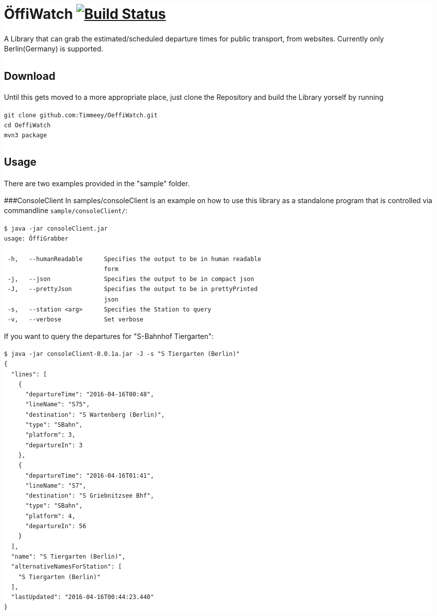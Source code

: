 ÖffiWatch [![Build Status](https://travis-ci.org/Timmeey/OeffiWatch.svg?branch=master)](https://travis-ci.org/Timmeey/OeffiWatch)
=====
A Library that can grab the estimated/scheduled departure times for public transport, from websites. Currently only Berlin(Germany) is supported.

Download
--------

Until this gets moved to a more appropriate place, just clone the Repository and build the Library yorself
by running
```
git clone github.com:Timmeey/OeffiWatch.git
cd OeffiWatch
mvn3 package
```

Usage
--------
There are two examples provided in the "sample" folder.

###ConsoleClient
In samples/consoleClient is an example on how to use this library as a standalone program
that is controlled via commandline ``sample/consoleClient/``:

    $ java -jar consoleClient.jar
    usage: ÖffiGrabber
    
     -h,   --humanReadable      Specifies the output to be in human readable
                                form
     -j,   --json               Specifies the output to be in compact json
     -J,   --prettyJson         Specifies the output to be in prettyPrinted
                                json
     -s,   --station <arg>      Specifies the Station to query
     -v,   --verbose            Set verbose

If you want to query the departures for "S-Bahnhof Tiergarten":

    $ java -jar consoleClient-0.0.1a.jar -J -s "S Tiergarten (Berlin)"
    {
      "lines": [
        {
          "departureTime": "2016-04-16T00:48",
          "lineName": "S75",
          "destination": "S Wartenberg (Berlin)",
          "type": "SBahn",
          "platform": 3,
          "departureIn": 3
        },
        {
          "departureTime": "2016-04-16T01:41",
          "lineName": "S7",
          "destination": "S Griebnitzsee Bhf",
          "type": "SBahn",
          "platform": 4,
          "departureIn": 56
        }
      ],
      "name": "S Tiergarten (Berlin)",
      "alternativeNamesForStation": [
        "S Tiergarten (Berlin)"
      ],
      "lastUpdated": "2016-04-16T00:44:23.440"
    }
